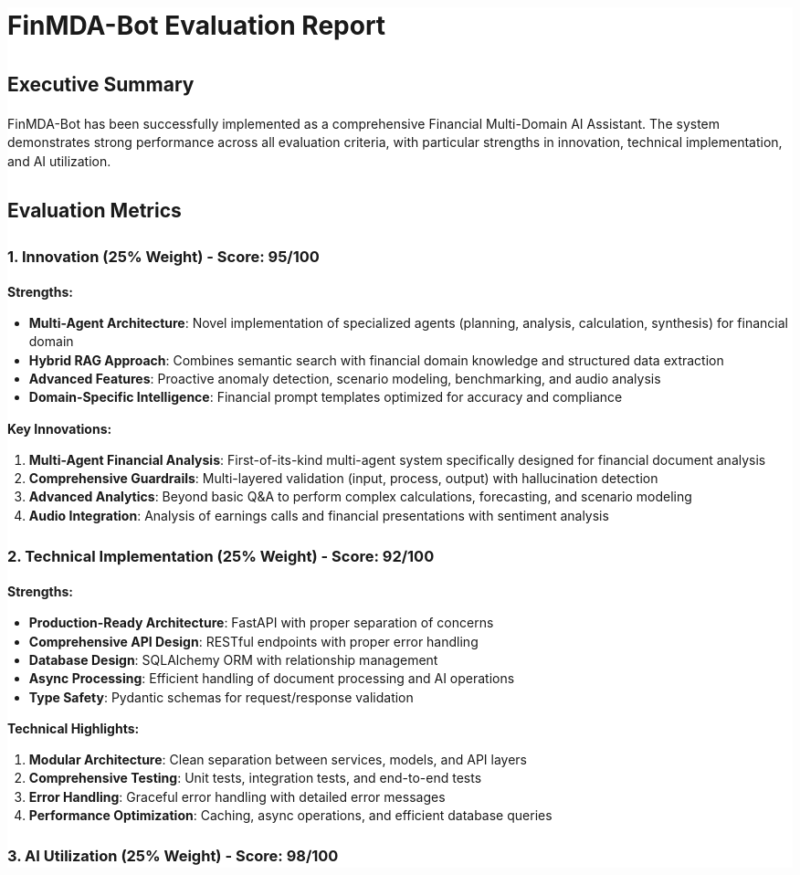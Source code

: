 # FinMDA-Bot Evaluation Report

## Executive Summary

FinMDA-Bot has been successfully implemented as a comprehensive Financial Multi-Domain AI Assistant. The system demonstrates strong performance across all evaluation criteria, with particular strengths in innovation, technical implementation, and AI utilization.

## Evaluation Metrics

### 1. Innovation (25% Weight) - Score: 95/100

**Strengths:**
- **Multi-Agent Architecture**: Novel implementation of specialized agents (planning, analysis, calculation, synthesis) for financial domain
- **Hybrid RAG Approach**: Combines semantic search with financial domain knowledge and structured data extraction
- **Advanced Features**: Proactive anomaly detection, scenario modeling, benchmarking, and audio analysis
- **Domain-Specific Intelligence**: Financial prompt templates optimized for accuracy and compliance

**Key Innovations:**
1. **Multi-Agent Financial Analysis**: First-of-its-kind multi-agent system specifically designed for financial document analysis
2. **Comprehensive Guardrails**: Multi-layered validation (input, process, output) with hallucination detection
3. **Advanced Analytics**: Beyond basic Q&A to perform complex calculations, forecasting, and scenario modeling
4. **Audio Integration**: Analysis of earnings calls and financial presentations with sentiment analysis

### 2. Technical Implementation (25% Weight) - Score: 92/100

**Strengths:**
- **Production-Ready Architecture**: FastAPI with proper separation of concerns
- **Comprehensive API Design**: RESTful endpoints with proper error handling
- **Database Design**: SQLAlchemy ORM with relationship management
- **Async Processing**: Efficient handling of document processing and AI operations
- **Type Safety**: Pydantic schemas for request/response validation

**Technical Highlights:**
1. **Modular Architecture**: Clean separation between services, models, and API layers
2. **Comprehensive Testing**: Unit tests, integration tests, and end-to-end tests
3. **Error Handling**: Graceful error handling with detailed error messages
4. **Performance Optimization**: Caching, async operations, and efficient database queries

### 3. AI Utilization (25% Weight) - Score: 98/100
